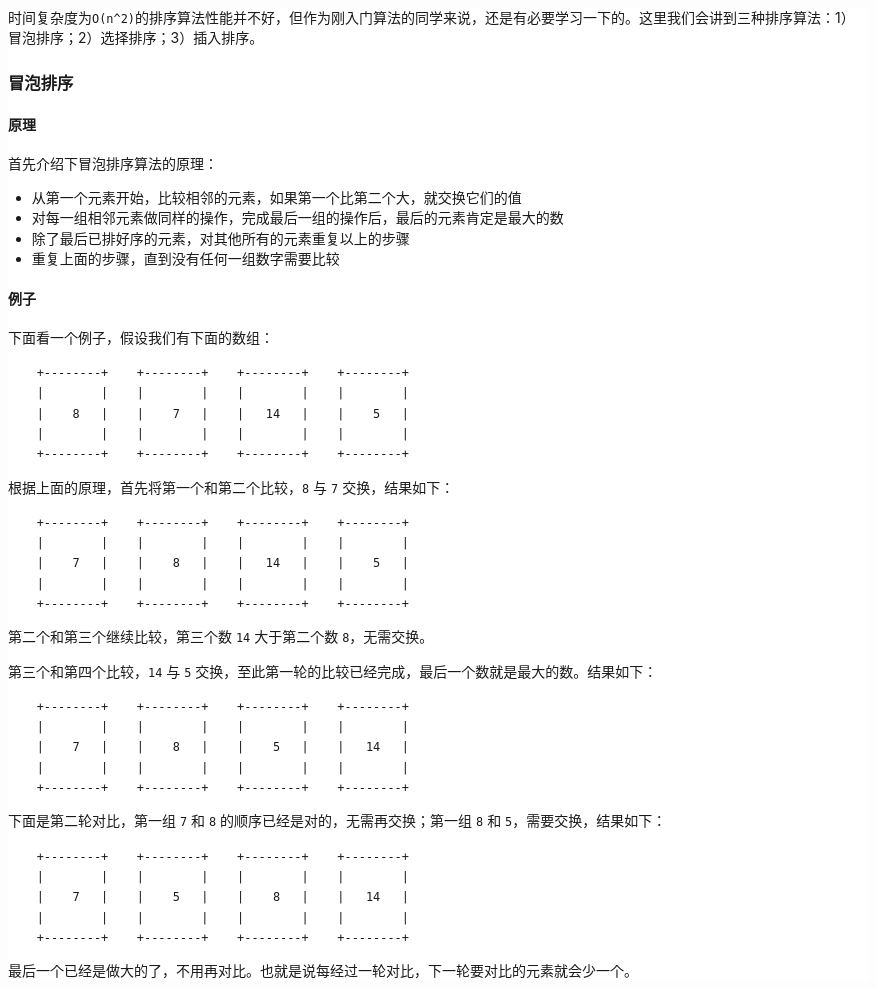 时间复杂度为`O(n^2)`的排序算法性能并不好，但作为刚入门算法的同学来说，还是有必要学习一下的。这里我们会讲到三种排序算法：1）冒泡排序；2）选择排序；3）插入排序。

### 冒泡排序

#### 原理

首先介绍下冒泡排序算法的原理：
- 从第一个元素开始，比较相邻的元素，如果第一个比第二个大，就交换它们的值
- 对每一组相邻元素做同样的操作，完成最后一组的操作后，最后的元素肯定是最大的数
- 除了最后已排好序的元素，对其他所有的元素重复以上的步骤
- 重复上面的步骤，直到没有任何一组数字需要比较

#### 例子

下面看一个例子，假设我们有下面的数组：

```
	+--------+    +--------+    +--------+    +--------+
	|        |    |        |    |        |    |        |
	|    8   |    |    7   |    |   14   |    |    5   |
	|        |    |        |    |        |    |        |
	+--------+    +--------+    +--------+    +--------+
```

根据上面的原理，首先将第一个和第二个比较，`8` 与 `7` 交换，结果如下：

```
	+--------+    +--------+    +--------+    +--------+
	|        |    |        |    |        |    |        |
	|    7   |    |    8   |    |   14   |    |    5   |
	|        |    |        |    |        |    |        |
	+--------+    +--------+    +--------+    +--------+
```

第二个和第三个继续比较，第三个数 `14` 大于第二个数 `8`，无需交换。

第三个和第四个比较，`14` 与 `5` 交换，至此第一轮的比较已经完成，最后一个数就是最大的数。结果如下：

```
	+--------+    +--------+    +--------+    +--------+
	|        |    |        |    |        |    |        |
	|    7   |    |    8   |    |    5   |    |   14   |
	|        |    |        |    |        |    |        |
	+--------+    +--------+    +--------+    +--------+
```

下面是第二轮对比，第一组 `7` 和 `8` 的顺序已经是对的，无需再交换；第一组 `8` 和 `5`，需要交换，结果如下：

```
	+--------+    +--------+    +--------+    +--------+
	|        |    |        |    |        |    |        |
	|    7   |    |    5   |    |    8   |    |   14   |
	|        |    |        |    |        |    |        |
	+--------+    +--------+    +--------+    +--------+
```

最后一个已经是做大的了，不用再对比。也就是说每经过一轮对比，下一轮要对比的元素就会少一个。
